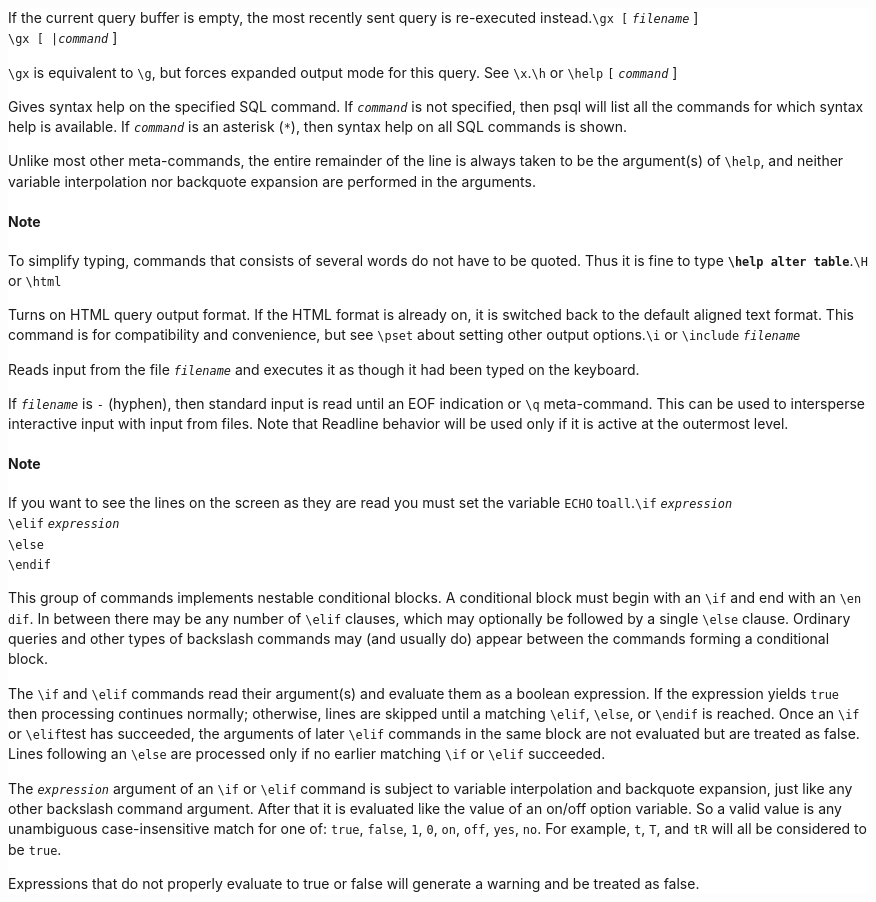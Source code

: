 If the current query buffer is empty, the most recently sent query is re-executed instead.`\gx [` _`filename`_ \]  
`\gx [ |`_`command`_ \]

`\gx` is equivalent to `\g`, but forces expanded output mode for this query. See `\x`.`\h` or `\help` `[` _`command`_ \]

Gives syntax help on the specified SQL command. If _`command`_ is not specified, then psql will list all the commands for which syntax help is available. If _`command`_ is an asterisk \(`*`\), then syntax help on all SQL commands is shown.

Unlike most other meta-commands, the entire remainder of the line is always taken to be the argument\(s\) of `\help`, and neither variable interpolation nor backquote expansion are performed in the arguments.

#### Note

To simplify typing, commands that consists of several words do not have to be quoted. Thus it is fine to type **`\help alter table`**.`\H` or `\html`

Turns on HTML query output format. If the HTML format is already on, it is switched back to the default aligned text format. This command is for compatibility and convenience, but see `\pset` about setting other output options.`\i` or `\include` _`filename`_

Reads input from the file _`filename`_ and executes it as though it had been typed on the keyboard.

If _`filename`_ is `-` \(hyphen\), then standard input is read until an EOF indication or `\q` meta-command. This can be used to intersperse interactive input with input from files. Note that Readline behavior will be used only if it is active at the outermost level.

#### Note

If you want to see the lines on the screen as they are read you must set the variable `ECHO` to`all`.`\if` _`expression`_  
`\elif` _`expression`_  
`\else`  
`\endif`

This group of commands implements nestable conditional blocks. A conditional block must begin with an `\if` and end with an `\endif`. In between there may be any number of `\elif` clauses, which may optionally be followed by a single `\else` clause. Ordinary queries and other types of backslash commands may \(and usually do\) appear between the commands forming a conditional block.

The `\if` and `\elif` commands read their argument\(s\) and evaluate them as a boolean expression. If the expression yields `true` then processing continues normally; otherwise, lines are skipped until a matching `\elif`, `\else`, or `\endif` is reached. Once an `\if` or `\elif`test has succeeded, the arguments of later `\elif` commands in the same block are not evaluated but are treated as false. Lines following an `\else` are processed only if no earlier matching `\if` or `\elif` succeeded.

The _`expression`_ argument of an `\if` or `\elif` command is subject to variable interpolation and backquote expansion, just like any other backslash command argument. After that it is evaluated like the value of an on/off option variable. So a valid value is any unambiguous case-insensitive match for one of: `true`, `false`, `1`, `0`, `on`, `off`, `yes`, `no`. For example, `t`, `T`, and `tR` will all be considered to be `true`.

Expressions that do not properly evaluate to true or false will generate a warning and be treated as false.
